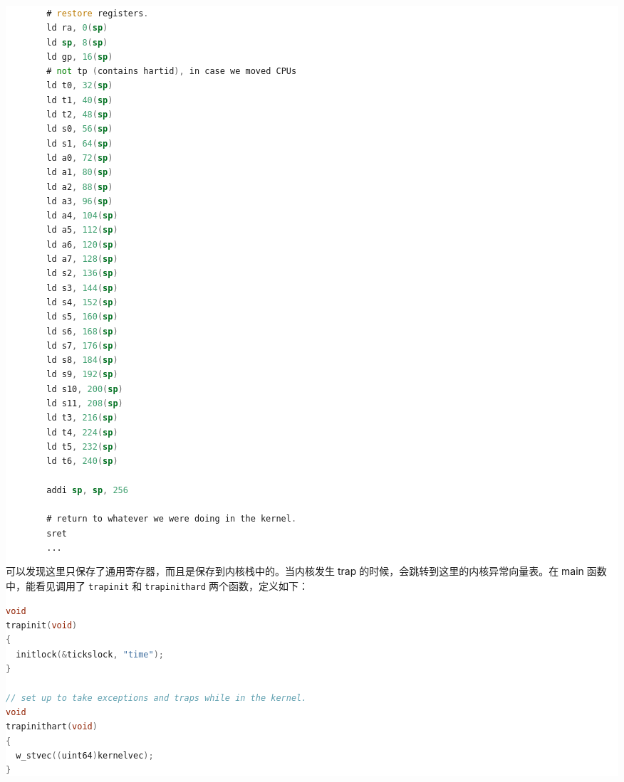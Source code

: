 ```asm
        # restore registers.
        ld ra, 0(sp)
        ld sp, 8(sp)
        ld gp, 16(sp)
        # not tp (contains hartid), in case we moved CPUs
        ld t0, 32(sp)
        ld t1, 40(sp)
        ld t2, 48(sp)
        ld s0, 56(sp)
        ld s1, 64(sp)
        ld a0, 72(sp)
        ld a1, 80(sp)
        ld a2, 88(sp)
        ld a3, 96(sp)
        ld a4, 104(sp)
        ld a5, 112(sp)
        ld a6, 120(sp)
        ld a7, 128(sp)
        ld s2, 136(sp)
        ld s3, 144(sp)
        ld s4, 152(sp)
        ld s5, 160(sp)
        ld s6, 168(sp)
        ld s7, 176(sp)
        ld s8, 184(sp)
        ld s9, 192(sp)
        ld s10, 200(sp)
        ld s11, 208(sp)
        ld t3, 216(sp)
        ld t4, 224(sp)
        ld t5, 232(sp)
        ld t6, 240(sp)

        addi sp, sp, 256

        # return to whatever we were doing in the kernel.
        sret
        ...
```

可以发现这里只保存了通用寄存器，而且是保存到内核栈中的。当内核发生 trap 的时候，会跳转到这里的内核异常向量表。在 main 函数中，能看见调用了 `trapinit` 和 `trapinithard` 两个函数，定义如下：

```c
void
trapinit(void)
{
  initlock(&tickslock, "time");
}

// set up to take exceptions and traps while in the kernel.
void
trapinithart(void)
{
  w_stvec((uint64)kernelvec);
}
```
